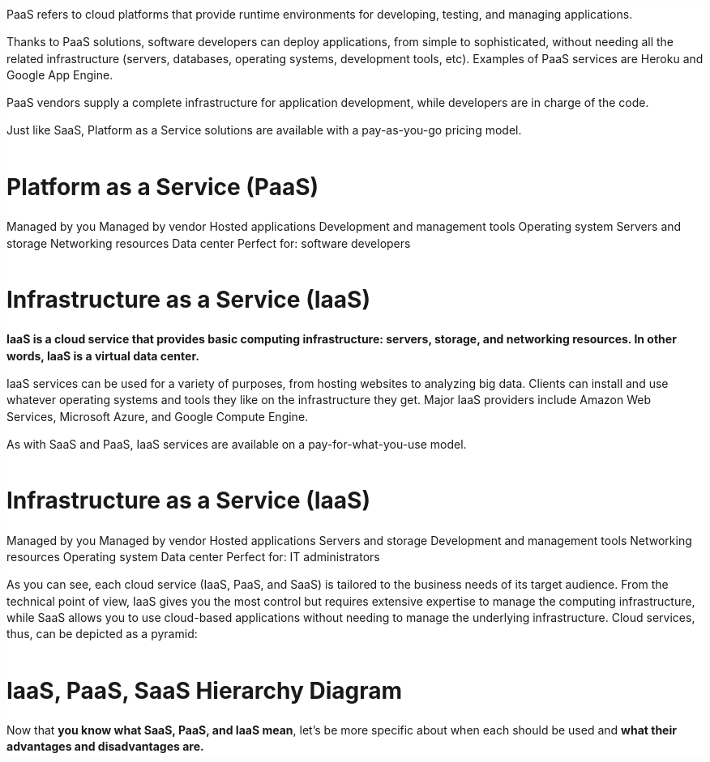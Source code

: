 PaaS refers to cloud platforms that provide runtime environments for developing, testing, and managing applications.

Thanks to PaaS solutions, software developers can deploy applications, from simple to sophisticated, without needing all the related infrastructure (servers, databases, operating systems, development tools, etc). Examples of PaaS services are Heroku and Google App Engine.

PaaS vendors supply a complete infrastructure for application development, while developers are in charge of the code.

Just like SaaS, Platform as a Service solutions are available with a pay-as-you-go pricing model.

# Platform as a Service (PaaS)

Managed by you	Managed by vendor
Hosted applications
Development and management tools
Operating system
Servers and storage
Networking resources
Data center
Perfect for: software developers

# Infrastructure as a Service (IaaS)

**IaaS is a cloud service that provides basic computing infrastructure: servers, storage, and networking resources. In other words, IaaS is a virtual data center.**

IaaS services can be used for a variety of purposes, from hosting websites to analyzing big data. Clients can install and use whatever operating systems and tools they like on the infrastructure they get. Major IaaS providers include Amazon Web Services, Microsoft Azure, and Google Compute Engine.

As with SaaS and PaaS, IaaS services are available on a pay-for-what-you-use model.

# Infrastructure as a Service (IaaS)

Managed by you	Managed by vendor
Hosted applications	Servers and storage
Development and management tools	Networking resources
Operating system	Data center
Perfect for: IT administrators

As you can see, each cloud service (IaaS, PaaS, and SaaS) is tailored to the business needs of its target audience. From the technical point of view, IaaS gives you the most control but requires extensive expertise to manage the computing infrastructure, while SaaS allows you to use cloud-based applications without needing to manage the underlying infrastructure. Cloud services, thus, can be depicted as a pyramid:

# IaaS, PaaS, SaaS Hierarchy Diagram

Now that **you know what SaaS, PaaS, and IaaS mean**, let’s be more specific about when each should be used and **what their advantages and disadvantages are.**
